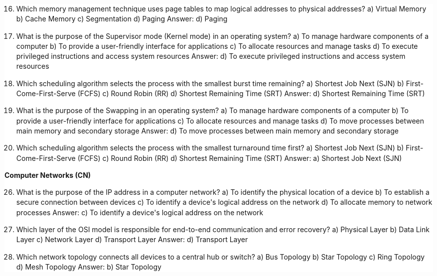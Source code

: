16. Which memory management technique uses page tables to map logical addresses to physical addresses?
    a) Virtual Memory
    b) Cache Memory
    c) Segmentation
    d) Paging
    Answer: d) Paging

17. What is the purpose of the Supervisor mode (Kernel mode) in an operating system?
    a) To manage hardware components of a computer
    b) To provide a user-friendly interface for applications
    c) To allocate resources and manage tasks
    d) To execute privileged instructions and access system resources
    Answer: d) To execute privileged instructions and access system resources

18. Which scheduling algorithm selects the process with the smallest burst time remaining?
    a) Shortest Job Next (SJN)
    b) First-Come-First-Serve (FCFS)
    c) Round Robin (RR)
    d) Shortest Remaining Time (SRT)
    Answer: d) Shortest Remaining Time (SRT)

19. What is the purpose of the Swapping in an operating system?
    a) To manage hardware components of a computer
    b) To provide a user-friendly interface for applications
    c) To allocate resources and manage tasks
    d) To move processes between main memory and secondary storage
    Answer: d) To move processes between main memory and secondary storage

20. Which scheduling algorithm selects the process with the smallest turnaround time first?
    a) Shortest Job Next (SJN)
    b) First-Come-First-Serve (FCFS)
    c) Round Robin (RR)
    d) Shortest Remaining Time (SRT)
    Answer: a) Shortest Job Next (SJN)

**Computer Networks (CN)**

26. What is the purpose of the IP address in a computer network?
    a) To identify the physical location of a device
    b) To establish a secure connection between devices
    c) To identify a device's logical address on the network
    d) To allocate memory to network processes
    Answer: c) To identify a device's logical address on the network

27. Which layer of the OSI model is responsible for end-to-end communication and error recovery?
    a) Physical Layer
    b) Data Link Layer
    c) Network Layer
    d) Transport Layer
    Answer: d) Transport Layer

28. Which network topology connects all devices to a central hub or switch?
    a) Bus Topology
    b) Star Topology
    c) Ring Topology
    d) Mesh Topology
    Answer: b) Star Topology
